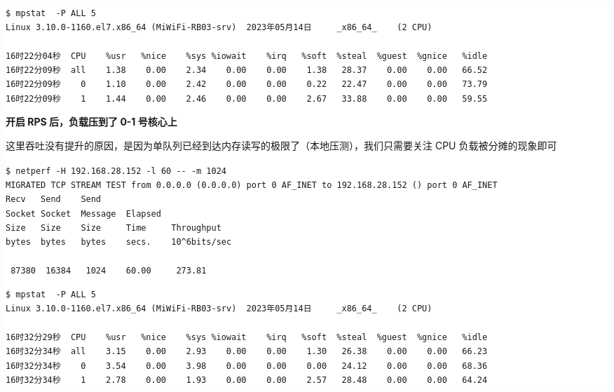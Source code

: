 
```
$ mpstat  -P ALL 5
Linux 3.10.0-1160.el7.x86_64 (MiWiFi-RB03-srv) 	2023年05月14日 	_x86_64_	(2 CPU)

16时22分04秒  CPU    %usr   %nice    %sys %iowait    %irq   %soft  %steal  %guest  %gnice   %idle
16时22分09秒  all    1.38    0.00    2.34    0.00    0.00    1.38   28.37    0.00    0.00   66.52
16时22分09秒    0    1.10    0.00    2.42    0.00    0.00    0.22   22.47    0.00    0.00   73.79
16时22分09秒    1    1.44    0.00    2.46    0.00    0.00    2.67   33.88    0.00    0.00   59.55

```
**开启 RPS 后，负载压到了 0-1 号核心上**

这里吞吐没有提升的原因，是因为单队列已经到达内存读写的极限了（本地压测），我们只需要关注 CPU 负载被分摊的现象即可

```
$ netperf -H 192.168.28.152 -l 60 -- -m 1024 
MIGRATED TCP STREAM TEST from 0.0.0.0 (0.0.0.0) port 0 AF_INET to 192.168.28.152 () port 0 AF_INET
Recv   Send    Send                          
Socket Socket  Message  Elapsed              
Size   Size    Size     Time     Throughput  
bytes  bytes   bytes    secs.    10^6bits/sec  

 87380  16384   1024    60.00     273.81 

```
```
$ mpstat  -P ALL 5
Linux 3.10.0-1160.el7.x86_64 (MiWiFi-RB03-srv) 	2023年05月14日 	_x86_64_	(2 CPU)

16时32分29秒  CPU    %usr   %nice    %sys %iowait    %irq   %soft  %steal  %guest  %gnice   %idle
16时32分34秒  all    3.15    0.00    2.93    0.00    0.00    1.30   26.38    0.00    0.00   66.23
16时32分34秒    0    3.54    0.00    3.98    0.00    0.00    0.00   24.12    0.00    0.00   68.36
16时32分34秒    1    2.78    0.00    1.93    0.00    0.00    2.57   28.48    0.00    0.00   64.24
```


